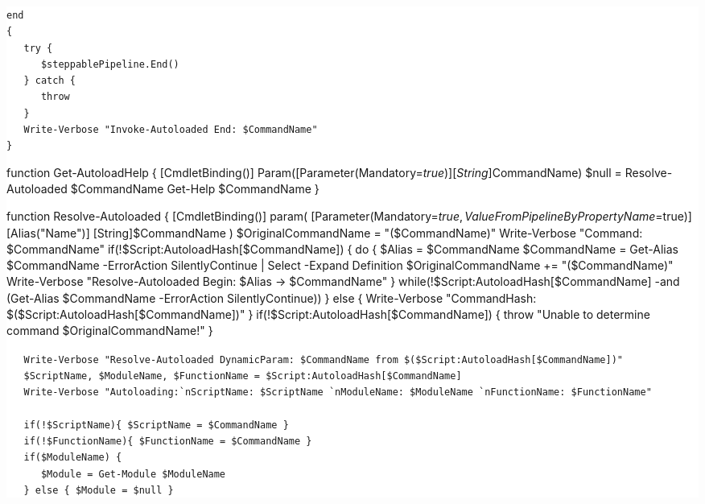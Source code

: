     end
    {
       try {
          $steppablePipeline.End()
       } catch {
          throw
       }
       Write-Verbose "Invoke-Autoloaded End: $CommandName"
    }
 
 
 function Get-AutoloadHelp {
 	[CmdletBinding()]
 	Param([Parameter(Mandatory=$true)][String]$CommandName)
 	$null = Resolve-Autoloaded $CommandName
 	Get-Help $CommandName
 }
 
 function Resolve-Autoloaded {
 [CmdletBinding()]
 param(
 [Parameter(Mandatory=$true,ValueFromPipelineByPropertyName=$true)]
 [Alias("Name")]
 [String]$CommandName
 )
       $OriginalCommandName = "($CommandName)"
       Write-Verbose "Command: $CommandName"
       if(!$Script:AutoloadHash[$CommandName]) {
          do {
             $Alias = $CommandName
             $CommandName = Get-Alias $CommandName -ErrorAction SilentlyContinue | Select -Expand Definition
             $OriginalCommandName += "($CommandName)"
             Write-Verbose "Resolve-Autoloaded Begin: $Alias -> $CommandName"
          } while(!$Script:AutoloadHash[$CommandName] -and (Get-Alias $CommandName -ErrorAction SilentlyContinue))
       } else {
          Write-Verbose "CommandHash: $($Script:AutoloadHash[$CommandName])"
       }
       if(!$Script:AutoloadHash[$CommandName]) { throw "Unable to determine command $OriginalCommandName!" }
       
       Write-Verbose "Resolve-Autoloaded DynamicParam: $CommandName from $($Script:AutoloadHash[$CommandName])"
       $ScriptName, $ModuleName, $FunctionName = $Script:AutoloadHash[$CommandName]
       Write-Verbose "Autoloading:`nScriptName: $ScriptName `nModuleName: $ModuleName `nFunctionName: $FunctionName"
       
       if(!$ScriptName){ $ScriptName = $CommandName }
       if(!$FunctionName){ $FunctionName = $CommandName }
       if($ModuleName) {
          $Module = Get-Module $ModuleName
       } else { $Module = $null }
       
       